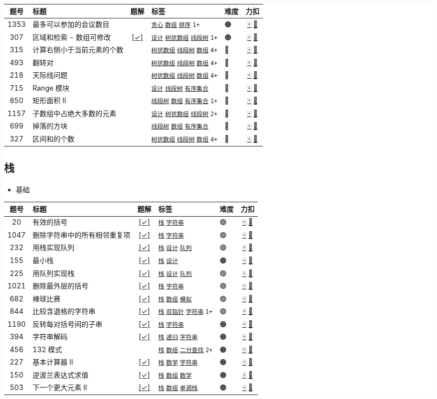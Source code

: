 | 题号 | 标题 | 题解 | 标签 | 难度 | 力扣 |
| :------: | :------ | :------: | :------ | :------ | :------: |
| 1353 | 最多可以参加的会议数目 |  |  [`贪心`](/tag/greedy.md) [`数组`](/tag/array.md) [`排序`](/tag/sorting.md) `1+` | 🟠 | [🀄️](https://leetcode.cn/problems/maximum-number-of-events-that-can-be-attended) [🔗](https://leetcode.com/problems/maximum-number-of-events-that-can-be-attended) |
| 307 | 区域和检索 - 数组可修改 | [[✓]](/problem/0307.md) |  [`设计`](/tag/design.md) [`树状数组`](/tag/binary-indexed-tree.md) [`线段树`](/tag/segment-tree.md) `1+` | 🟠 | [🀄️](https://leetcode.cn/problems/range-sum-query-mutable) [🔗](https://leetcode.com/problems/range-sum-query-mutable) |
| 315 | 计算右侧小于当前元素的个数 |  |  [`树状数组`](/tag/binary-indexed-tree.md) [`线段树`](/tag/segment-tree.md) [`数组`](/tag/array.md) `4+` | 🔴 | [🀄️](https://leetcode.cn/problems/count-of-smaller-numbers-after-self) [🔗](https://leetcode.com/problems/count-of-smaller-numbers-after-self) |
| 493 | 翻转对 |  |  [`树状数组`](/tag/binary-indexed-tree.md) [`线段树`](/tag/segment-tree.md) [`数组`](/tag/array.md) `4+` | 🔴 | [🀄️](https://leetcode.cn/problems/reverse-pairs) [🔗](https://leetcode.com/problems/reverse-pairs) |
| 218 | 天际线问题 |  |  [`树状数组`](/tag/binary-indexed-tree.md) [`线段树`](/tag/segment-tree.md) [`数组`](/tag/array.md) `4+` | 🔴 | [🀄️](https://leetcode.cn/problems/the-skyline-problem) [🔗](https://leetcode.com/problems/the-skyline-problem) |
| 715 | Range 模块 |  |  [`设计`](/tag/design.md) [`线段树`](/tag/segment-tree.md) [`有序集合`](/tag/ordered-set.md) | 🔴 | [🀄️](https://leetcode.cn/problems/range-module) [🔗](https://leetcode.com/problems/range-module) |
| 850 | 矩形面积 II |  |  [`线段树`](/tag/segment-tree.md) [`数组`](/tag/array.md) [`有序集合`](/tag/ordered-set.md) `1+` | 🔴 | [🀄️](https://leetcode.cn/problems/rectangle-area-ii) [🔗](https://leetcode.com/problems/rectangle-area-ii) |
| 1157 | 子数组中占绝大多数的元素 |  |  [`设计`](/tag/design.md) [`树状数组`](/tag/binary-indexed-tree.md) [`线段树`](/tag/segment-tree.md) `2+` | 🔴 | [🀄️](https://leetcode.cn/problems/online-majority-element-in-subarray) [🔗](https://leetcode.com/problems/online-majority-element-in-subarray) |
| 699 | 掉落的方块 |  |  [`线段树`](/tag/segment-tree.md) [`数组`](/tag/array.md) [`有序集合`](/tag/ordered-set.md) | 🔴 | [🀄️](https://leetcode.cn/problems/falling-squares) [🔗](https://leetcode.com/problems/falling-squares) |
| 327 | 区间和的个数 |  |  [`树状数组`](/tag/binary-indexed-tree.md) [`线段树`](/tag/segment-tree.md) [`数组`](/tag/array.md) `4+` | 🔴 | [🀄️](https://leetcode.cn/problems/count-of-range-sum) [🔗](https://leetcode.com/problems/count-of-range-sum) |


## 栈


* 基础



| 题号 | 标题 | 题解 | 标签 | 难度 | 力扣 |
| :------: | :------ | :------: | :------ | :------ | :------: |
| 20 | 有效的括号 | [[✓]](/problem/0020.md) |  [`栈`](/tag/stack.md) [`字符串`](/tag/string.md) | 🟢 | [🀄️](https://leetcode.cn/problems/valid-parentheses) [🔗](https://leetcode.com/problems/valid-parentheses) |
| 1047 | 删除字符串中的所有相邻重复项 | [[✓]](/problem/1047.md) |  [`栈`](/tag/stack.md) [`字符串`](/tag/string.md) | 🟢 | [🀄️](https://leetcode.cn/problems/remove-all-adjacent-duplicates-in-string) [🔗](https://leetcode.com/problems/remove-all-adjacent-duplicates-in-string) |
| 232 | 用栈实现队列 | [[✓]](/problem/0232.md) |  [`栈`](/tag/stack.md) [`设计`](/tag/design.md) [`队列`](/tag/queue.md) | 🟢 | [🀄️](https://leetcode.cn/problems/implement-queue-using-stacks) [🔗](https://leetcode.com/problems/implement-queue-using-stacks) |
| 155 | 最小栈 | [[✓]](/problem/0155.md) |  [`栈`](/tag/stack.md) [`设计`](/tag/design.md) | 🟠 | [🀄️](https://leetcode.cn/problems/min-stack) [🔗](https://leetcode.com/problems/min-stack) |
| 225 | 用队列实现栈 | [[✓]](/problem/0225.md) |  [`栈`](/tag/stack.md) [`设计`](/tag/design.md) [`队列`](/tag/queue.md) | 🟢 | [🀄️](https://leetcode.cn/problems/implement-stack-using-queues) [🔗](https://leetcode.com/problems/implement-stack-using-queues) |
| 1021 | 删除最外层的括号 | [[✓]](/problem/1021.md) |  [`栈`](/tag/stack.md) [`字符串`](/tag/string.md) | 🟢 | [🀄️](https://leetcode.cn/problems/remove-outermost-parentheses) [🔗](https://leetcode.com/problems/remove-outermost-parentheses) |
| 682 | 棒球比赛 | [[✓]](/problem/0682.md) |  [`栈`](/tag/stack.md) [`数组`](/tag/array.md) [`模拟`](/tag/simulation.md) | 🟢 | [🀄️](https://leetcode.cn/problems/baseball-game) [🔗](https://leetcode.com/problems/baseball-game) |
| 844 | 比较含退格的字符串 | [[✓]](/problem/0844.md) |  [`栈`](/tag/stack.md) [`双指针`](/tag/two-pointers.md) [`字符串`](/tag/string.md) `1+` | 🟢 | [🀄️](https://leetcode.cn/problems/backspace-string-compare) [🔗](https://leetcode.com/problems/backspace-string-compare) |
| 1190 | 反转每对括号间的子串 | [[✓]](/problem/1190.md) |  [`栈`](/tag/stack.md) [`字符串`](/tag/string.md) | 🟠 | [🀄️](https://leetcode.cn/problems/reverse-substrings-between-each-pair-of-parentheses) [🔗](https://leetcode.com/problems/reverse-substrings-between-each-pair-of-parentheses) |
| 394 | 字符串解码 | [[✓]](/problem/0394.md) |  [`栈`](/tag/stack.md) [`递归`](/tag/recursion.md) [`字符串`](/tag/string.md) | 🟠 | [🀄️](https://leetcode.cn/problems/decode-string) [🔗](https://leetcode.com/problems/decode-string) |
| 456 | 132 模式 |  |  [`栈`](/tag/stack.md) [`数组`](/tag/array.md) [`二分查找`](/tag/binary-search.md) `2+` | 🟠 | [🀄️](https://leetcode.cn/problems/132-pattern) [🔗](https://leetcode.com/problems/132-pattern) |
| 227 | 基本计算器 II | [[✓]](/problem/0227.md) |  [`栈`](/tag/stack.md) [`数学`](/tag/math.md) [`字符串`](/tag/string.md) | 🟠 | [🀄️](https://leetcode.cn/problems/basic-calculator-ii) [🔗](https://leetcode.com/problems/basic-calculator-ii) |
| 150 | 逆波兰表达式求值 | [[✓]](/problem/0150.md) |  [`栈`](/tag/stack.md) [`数组`](/tag/array.md) [`数学`](/tag/math.md) | 🟠 | [🀄️](https://leetcode.cn/problems/evaluate-reverse-polish-notation) [🔗](https://leetcode.com/problems/evaluate-reverse-polish-notation) |
| 503 | 下一个更大元素 II | [[✓]](/problem/0503.md) |  [`栈`](/tag/stack.md) [`数组`](/tag/array.md) [`单调栈`](/tag/monotonic-stack.md) | 🟠 | [🀄️](https://leetcode.cn/problems/next-greater-element-ii) [🔗](https://leetcode.com/problems/next-greater-element-ii) |